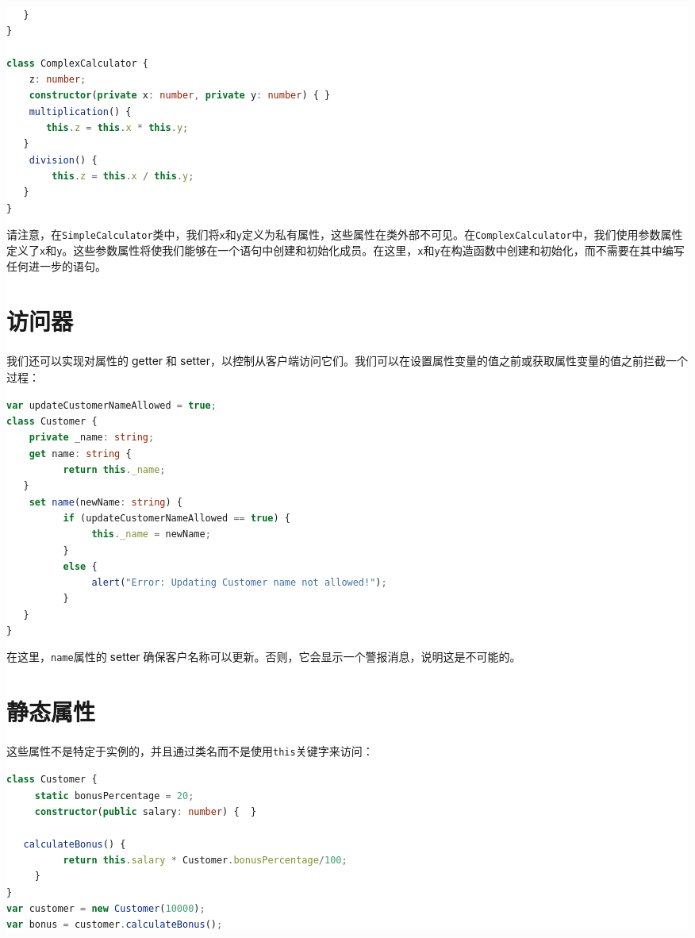```ts
   } 
} 

class ComplexCalculator { 
    z: number; 
    constructor(private x: number, private y: number) { } 
    multiplication() { 
       this.z = this.x * this.y;  
   } 
    division() { 
        this.z = this.x / this.y; 
   } 
} 

```

请注意，在`SimpleCalculator`类中，我们将`x`和`y`定义为私有属性，这些属性在类外部不可见。在`ComplexCalculator`中，我们使用参数属性定义了`x`和`y`。这些参数属性将使我们能够在一个语句中创建和初始化成员。在这里，`x`和`y`在构造函数中创建和初始化，而不需要在其中编写任何进一步的语句。

# 访问器

我们还可以实现对属性的 getter 和 setter，以控制从客户端访问它们。我们可以在设置属性变量的值之前或获取属性变量的值之前拦截一个过程：

```ts
var updateCustomerNameAllowed = true; 
class Customer { 
    private _name: string; 
    get name: string { 
          return this._name; 
   } 
    set name(newName: string) { 
          if (updateCustomerNameAllowed == true) { 
               this._name = newName; 
          } 
          else { 
               alert("Error: Updating Customer name not allowed!"); 
          } 
   } 
} 

```

在这里，`name`属性的 setter 确保客户名称可以更新。否则，它会显示一个警报消息，说明这是不可能的。

# 静态属性

这些属性不是特定于实例的，并且通过类名而不是使用`this`关键字来访问：

```ts
class Customer { 
     static bonusPercentage = 20; 
     constructor(public salary: number) {  } 

   calculateBonus() { 
          return this.salary * Customer.bonusPercentage/100; 
     } 
} 
var customer = new Customer(10000); 
var bonus = customer.calculateBonus(); 

```
